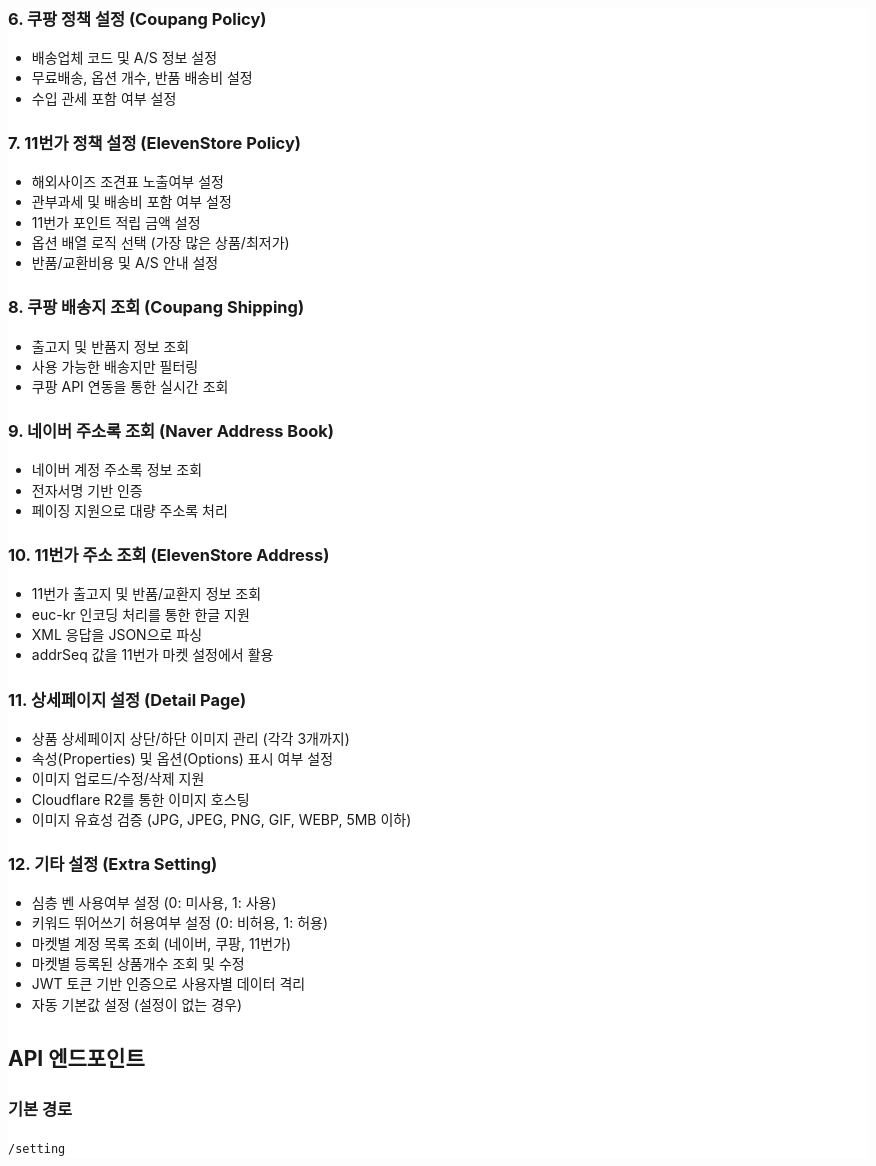 ### 6. 쿠팡 정책 설정 (Coupang Policy)
- 배송업체 코드 및 A/S 정보 설정
- 무료배송, 옵션 개수, 반품 배송비 설정
- 수입 관세 포함 여부 설정

### 7. 11번가 정책 설정 (ElevenStore Policy)
- 해외사이즈 조견표 노출여부 설정
- 관부과세 및 배송비 포함 여부 설정
- 11번가 포인트 적립 금액 설정
- 옵션 배열 로직 선택 (가장 많은 상품/최저가)
- 반품/교환비용 및 A/S 안내 설정

### 8. 쿠팡 배송지 조회 (Coupang Shipping)
- 출고지 및 반품지 정보 조회
- 사용 가능한 배송지만 필터링
- 쿠팡 API 연동을 통한 실시간 조회

### 9. 네이버 주소록 조회 (Naver Address Book)
- 네이버 계정 주소록 정보 조회
- 전자서명 기반 인증
- 페이징 지원으로 대량 주소록 처리

### 10. 11번가 주소 조회 (ElevenStore Address)
- 11번가 출고지 및 반품/교환지 정보 조회
- euc-kr 인코딩 처리를 통한 한글 지원
- XML 응답을 JSON으로 파싱
- addrSeq 값을 11번가 마켓 설정에서 활용

### 11. 상세페이지 설정 (Detail Page)
- 상품 상세페이지 상단/하단 이미지 관리 (각각 3개까지)
- 속성(Properties) 및 옵션(Options) 표시 여부 설정
- 이미지 업로드/수정/삭제 지원
- Cloudflare R2를 통한 이미지 호스팅
- 이미지 유효성 검증 (JPG, JPEG, PNG, GIF, WEBP, 5MB 이하)

### 12. 기타 설정 (Extra Setting)
- 심층 벤 사용여부 설정 (0: 미사용, 1: 사용)
- 키워드 뛰어쓰기 허용여부 설정 (0: 비허용, 1: 허용)
- 마켓별 계정 목록 조회 (네이버, 쿠팡, 11번가)
- 마켓별 등록된 상품개수 조회 및 수정
- JWT 토큰 기반 인증으로 사용자별 데이터 격리
- 자동 기본값 설정 (설정이 없는 경우)

## API 엔드포인트

### 기본 경로
```
/setting
```
